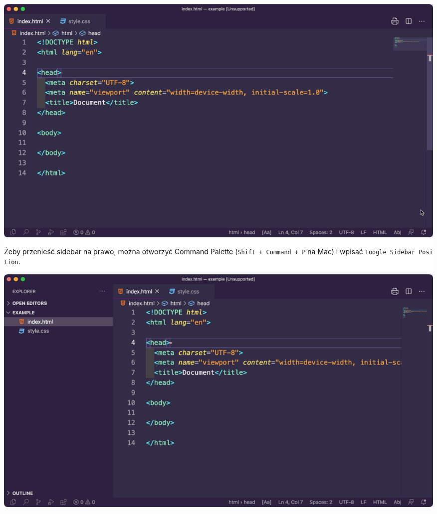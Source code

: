 ![sidebar.gif](gh/sidebar.gif)

Żeby przenieść sidebar na prawo, można otworzyć Command Palette (`Shift + Command + P` na Mac) i wpisać `Toogle Sidebar Position`.

![togglesidebar.gif](gh/togglesidebar.gif)
